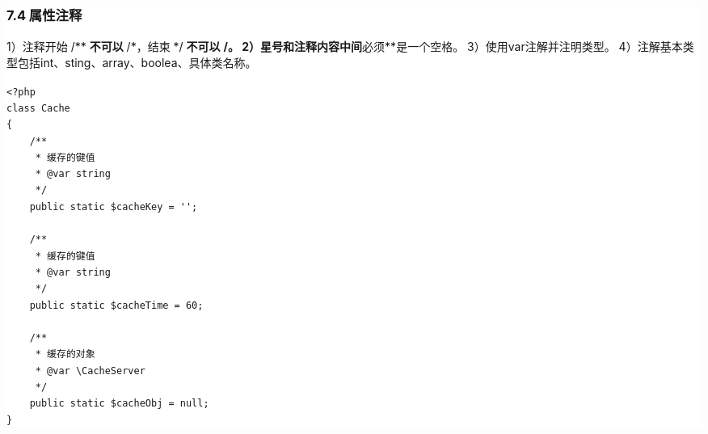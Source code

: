 ### 7.4 属性注释

1）注释开始 /** **不可以** /*，结束 */ **不可以** **/。
2）星号和注释内容中间**必须**是一个空格。
3）使用var注解并注明类型。
4）注解基本类型包括int、sting、array、boolea、具体类名称。

```
<?php
class Cache
{
    /**
     * 缓存的键值
     * @var string
     */
	public static $cacheKey = '';
	
    /**
     * 缓存的键值
     * @var string
     */
	public static $cacheTime = 60;
	
    /**
     * 缓存的对象
     * @var \CacheServer
     */
    public static $cacheObj = null;
}
```

